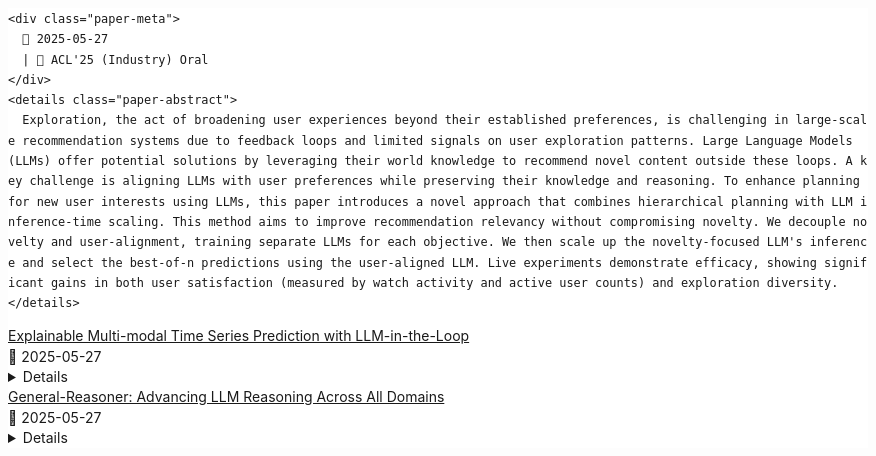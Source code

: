     <div class="paper-meta">
      📅 2025-05-27
      | 💬 ACL'25 (Industry) Oral
    </div>
    <details class="paper-abstract">
      Exploration, the act of broadening user experiences beyond their established preferences, is challenging in large-scale recommendation systems due to feedback loops and limited signals on user exploration patterns. Large Language Models (LLMs) offer potential solutions by leveraging their world knowledge to recommend novel content outside these loops. A key challenge is aligning LLMs with user preferences while preserving their knowledge and reasoning. To enhance planning for new user interests using LLMs, this paper introduces a novel approach that combines hierarchical planning with LLM inference-time scaling. This method aims to improve recommendation relevancy without compromising novelty. We decouple novelty and user-alignment, training separate LLMs for each objective. We then scale up the novelty-focused LLM's inference and select the best-of-n predictions using the user-aligned LLM. Live experiments demonstrate efficacy, showing significant gains in both user satisfaction (measured by watch activity and active user counts) and exploration diversity.
    </details>
</div>
<div class="paper-card">
    <div class="paper-title"><a href="http://arxiv.org/abs/2503.01013v2">Explainable Multi-modal Time Series Prediction with LLM-in-the-Loop</a></div>
    <div class="paper-meta">
      📅 2025-05-27
    </div>
    <details class="paper-abstract">
      Time series analysis provides essential insights for real-world system dynamics and informs downstream decision-making, yet most existing methods often overlook the rich contextual signals present in auxiliary modalities. To bridge this gap, we introduce TimeXL, a multi-modal prediction framework that integrates a prototype-based time series encoder with three collaborating Large Language Models (LLMs) to deliver more accurate predictions and interpretable explanations. First, a multi-modal prototype-based encoder processes both time series and textual inputs to generate preliminary forecasts alongside case-based rationales. These outputs then feed into a prediction LLM, which refines the forecasts by reasoning over the encoder's predictions and explanations. Next, a reflection LLM compares the predicted values against the ground truth, identifying textual inconsistencies or noise. Guided by this feedback, a refinement LLM iteratively enhances text quality and triggers encoder retraining. This closed-loop workflow -- prediction, critique (reflect), and refinement -- continuously boosts the framework's performance and interpretability. Empirical evaluations on four real-world datasets demonstrate that TimeXL achieves up to 8.9\% improvement in AUC and produces human-centric, multi-modal explanations, highlighting the power of LLM-driven reasoning for time series prediction.
    </details>
</div>
<div class="paper-card">
    <div class="paper-title"><a href="http://arxiv.org/abs/2505.14652v4">General-Reasoner: Advancing LLM Reasoning Across All Domains</a></div>
    <div class="paper-meta">
      📅 2025-05-27
    </div>
    <details class="paper-abstract">